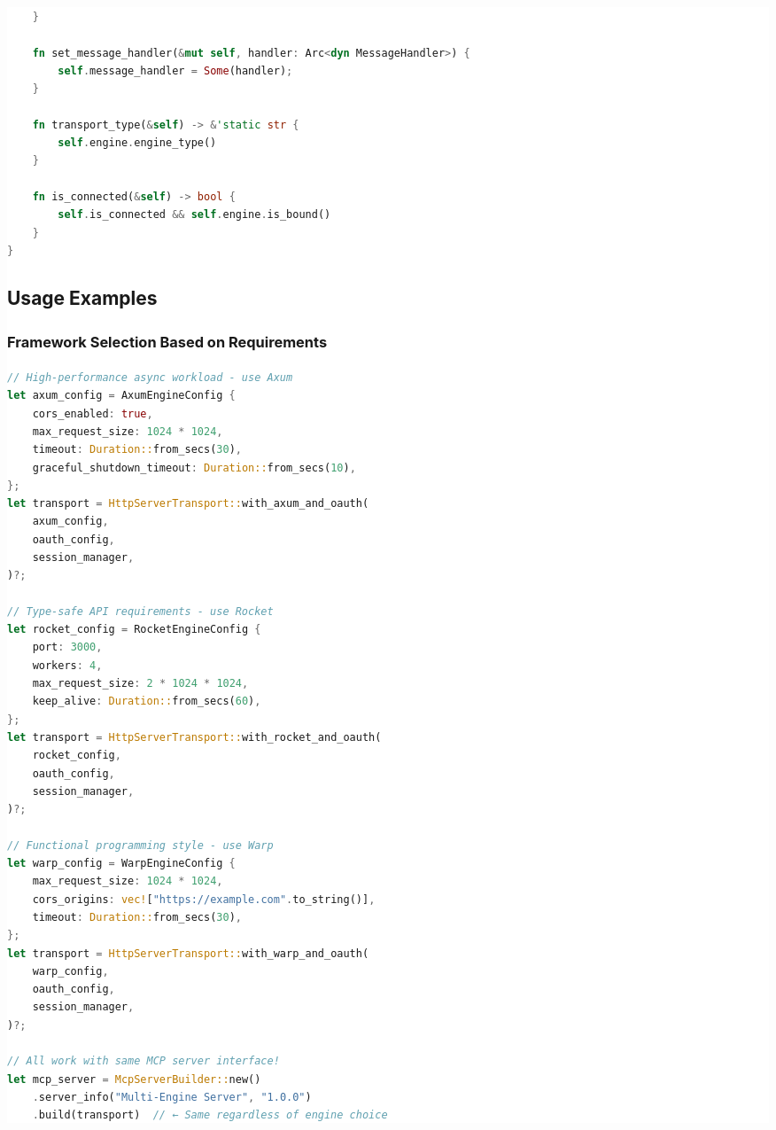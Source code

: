 ```rust
    }
    
    fn set_message_handler(&mut self, handler: Arc<dyn MessageHandler>) {
        self.message_handler = Some(handler);
    }
    
    fn transport_type(&self) -> &'static str {
        self.engine.engine_type()
    }
    
    fn is_connected(&self) -> bool {
        self.is_connected && self.engine.is_bound()
    }
}
```

## Usage Examples

### Framework Selection Based on Requirements

```rust
// High-performance async workload - use Axum
let axum_config = AxumEngineConfig {
    cors_enabled: true,
    max_request_size: 1024 * 1024,
    timeout: Duration::from_secs(30),
    graceful_shutdown_timeout: Duration::from_secs(10),
};
let transport = HttpServerTransport::with_axum_and_oauth(
    axum_config,
    oauth_config,
    session_manager,
)?;

// Type-safe API requirements - use Rocket  
let rocket_config = RocketEngineConfig {
    port: 3000,
    workers: 4,
    max_request_size: 2 * 1024 * 1024,
    keep_alive: Duration::from_secs(60),
};
let transport = HttpServerTransport::with_rocket_and_oauth(
    rocket_config,
    oauth_config,
    session_manager,
)?;

// Functional programming style - use Warp
let warp_config = WarpEngineConfig {
    max_request_size: 1024 * 1024,
    cors_origins: vec!["https://example.com".to_string()],
    timeout: Duration::from_secs(30),
};
let transport = HttpServerTransport::with_warp_and_oauth(
    warp_config,
    oauth_config,
    session_manager,
)?;

// All work with same MCP server interface!
let mcp_server = McpServerBuilder::new()
    .server_info("Multi-Engine Server", "1.0.0")
    .build(transport)  // ← Same regardless of engine choice
```